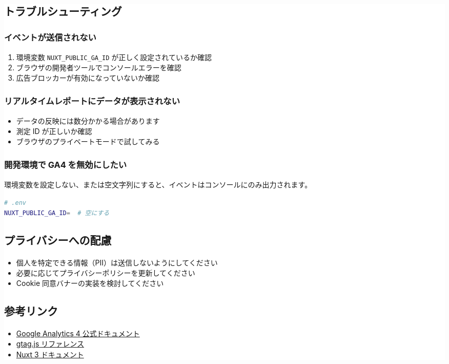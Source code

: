 ## トラブルシューティング

### イベントが送信されない

1. 環境変数 `NUXT_PUBLIC_GA_ID` が正しく設定されているか確認
2. ブラウザの開発者ツールでコンソールエラーを確認
3. 広告ブロッカーが有効になっていないか確認

### リアルタイムレポートにデータが表示されない

- データの反映には数分かかる場合があります
- 測定 ID が正しいか確認
- ブラウザのプライベートモードで試してみる

### 開発環境で GA4 を無効にしたい

環境変数を設定しない、または空文字列にすると、イベントはコンソールにのみ出力されます。

```bash
# .env
NUXT_PUBLIC_GA_ID=  # 空にする
```

## プライバシーへの配慮

- 個人を特定できる情報（PII）は送信しないようにしてください
- 必要に応じてプライバシーポリシーを更新してください
- Cookie 同意バナーの実装を検討してください

## 参考リンク

- [Google Analytics 4 公式ドキュメント](https://support.google.com/analytics/answer/9304153)
- [gtag.js リファレンス](https://developers.google.com/analytics/devguides/collection/gtagjs)
- [Nuxt 3 ドキュメント](https://nuxt.com/docs)
